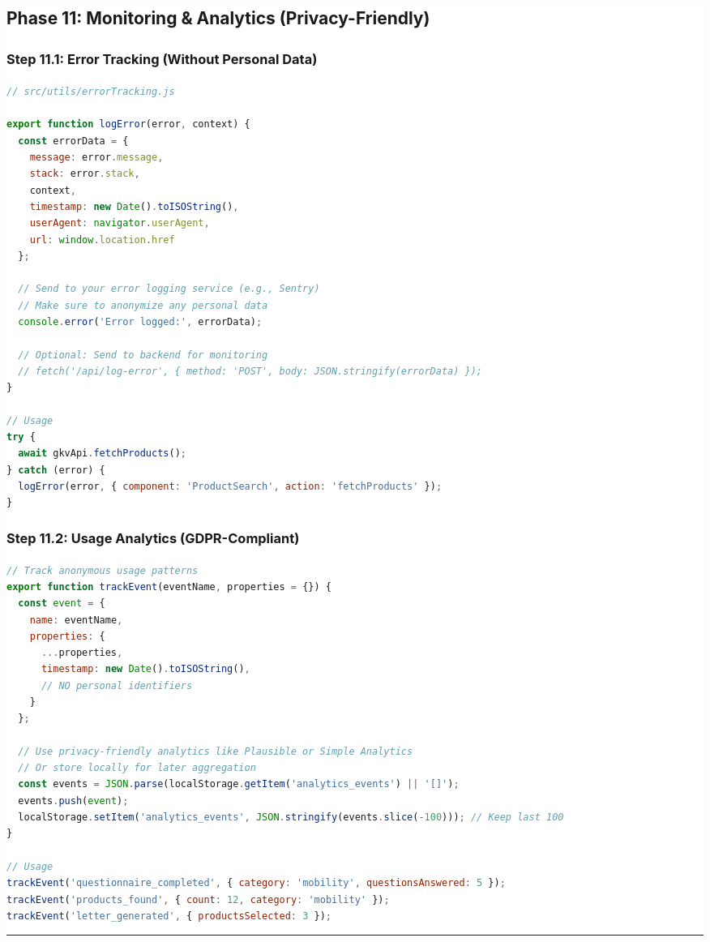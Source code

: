 
## Phase 11: Monitoring & Analytics (Privacy-Friendly)

### Step 11.1: Error Tracking (Without Personal Data)
```javascript
// src/utils/errorTracking.js

export function logError(error, context) {
  const errorData = {
    message: error.message,
    stack: error.stack,
    context,
    timestamp: new Date().toISOString(),
    userAgent: navigator.userAgent,
    url: window.location.href
  };

  // Send to your error logging service (e.g., Sentry)
  // Make sure to anonymize any personal data
  console.error('Error logged:', errorData);
  
  // Optional: Send to backend for monitoring
  // fetch('/api/log-error', { method: 'POST', body: JSON.stringify(errorData) });
}

// Usage
try {
  await gkvApi.fetchProducts();
} catch (error) {
  logError(error, { component: 'ProductSearch', action: 'fetchProducts' });
}
```

### Step 11.2: Usage Analytics (GDPR-Compliant)
```javascript
// Track anonymous usage patterns
export function trackEvent(eventName, properties = {}) {
  const event = {
    name: eventName,
    properties: {
      ...properties,
      timestamp: new Date().toISOString(),
      // NO personal identifiers
    }
  };

  // Use privacy-friendly analytics like Plausible or Simple Analytics
  // Or store locally for later aggregation
  const events = JSON.parse(localStorage.getItem('analytics_events') || '[]');
  events.push(event);
  localStorage.setItem('analytics_events', JSON.stringify(events.slice(-100))); // Keep last 100
}

// Usage
trackEvent('questionnaire_completed', { category: 'mobility', questionsAnswered: 5 });
trackEvent('products_found', { count: 12, category: 'mobility' });
trackEvent('letter_generated', { productsSelected: 3 });
```

---